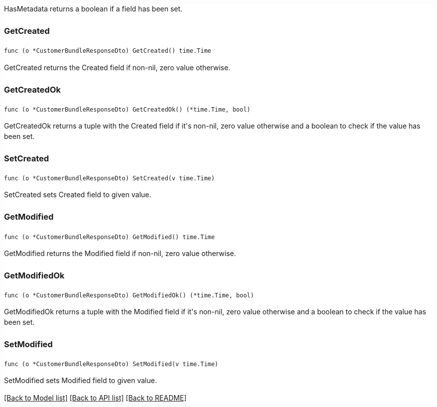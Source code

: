 HasMetadata returns a boolean if a field has been set.

### GetCreated

`func (o *CustomerBundleResponseDto) GetCreated() time.Time`

GetCreated returns the Created field if non-nil, zero value otherwise.

### GetCreatedOk

`func (o *CustomerBundleResponseDto) GetCreatedOk() (*time.Time, bool)`

GetCreatedOk returns a tuple with the Created field if it's non-nil, zero value otherwise
and a boolean to check if the value has been set.

### SetCreated

`func (o *CustomerBundleResponseDto) SetCreated(v time.Time)`

SetCreated sets Created field to given value.


### GetModified

`func (o *CustomerBundleResponseDto) GetModified() time.Time`

GetModified returns the Modified field if non-nil, zero value otherwise.

### GetModifiedOk

`func (o *CustomerBundleResponseDto) GetModifiedOk() (*time.Time, bool)`

GetModifiedOk returns a tuple with the Modified field if it's non-nil, zero value otherwise
and a boolean to check if the value has been set.

### SetModified

`func (o *CustomerBundleResponseDto) SetModified(v time.Time)`

SetModified sets Modified field to given value.



[[Back to Model list]](../README.md#documentation-for-models) [[Back to API list]](../README.md#documentation-for-api-endpoints) [[Back to README]](../README.md)


